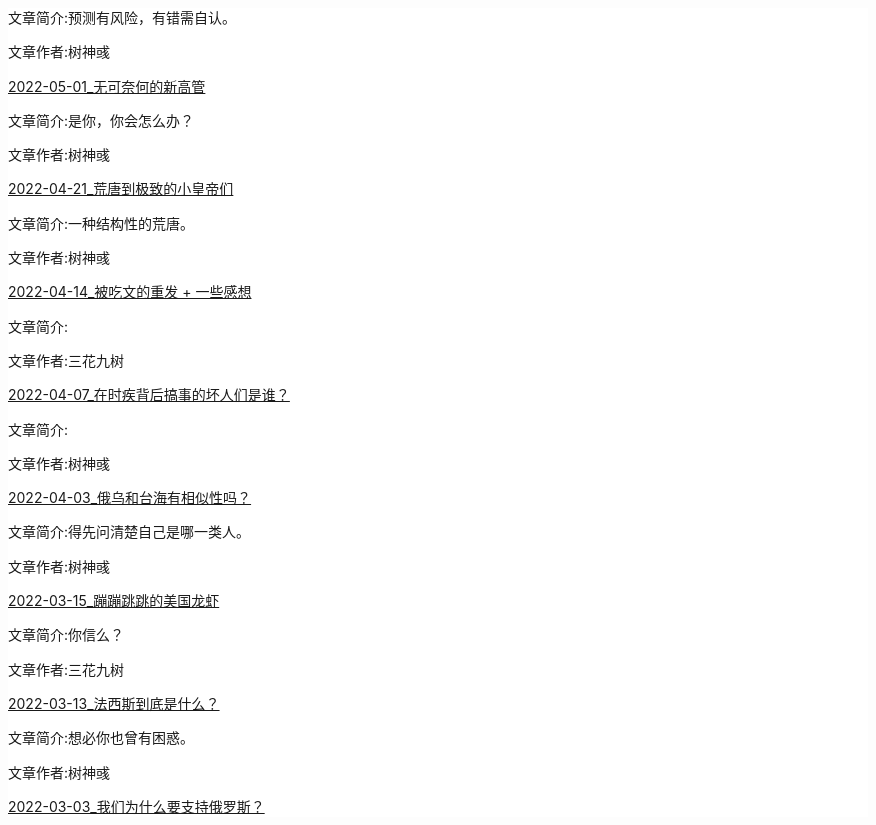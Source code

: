 文章简介:预测有风险，有错需​自认。

文章作者:树神彧

[2022-05-01_无可奈何的新高管](http://mp.weixin.qq.com/s?__biz=MzUzNjEwMjUyOQ==&mid=2247487051&idx=1&sn=bb8c9e1d5c73fb8e601a6cfbb9536415&chksm=fafa1da5cd8d94b3cf75c93b403448e1c54186b357c32f5af2c8b90b5c7d385a1c7385d0cfbc&scene=27#wechat_redirect)

文章简介:是你，你会怎么办？

文章作者:树神彧

[2022-04-21_荒唐到极致的小皇帝们](http://mp.weixin.qq.com/s?__biz=MzUzNjEwMjUyOQ==&mid=2247486994&idx=1&sn=950ac9fb3f878b8fc72a788cd5d2d1d2&chksm=fafa1dfccd8d94ea5eed78e005ff480cf47c7505c7550ef73f5ceb752813b3f940e77b52f3af&scene=27#wechat_redirect)

文章简介:一种结构性的荒唐。

文章作者:树神彧

[2022-04-14_被吃文的重发 + 一些感想](http://mp.weixin.qq.com/s?__biz=MzUzNjEwMjUyOQ==&mid=2247486985&idx=2&sn=8f333b5fcdc321d9f74adfc553421411&chksm=fafa1de7cd8d94f13322e1e22c2cffe4072b356606c1514417562b2dc41199a6a4f069110671&scene=27#wechat_redirect)

文章简介:

文章作者:三花九树

[2022-04-07_在时疾背后搞事的坏人们是谁？](http://mp.weixin.qq.com/s?__biz=MzUzNjEwMjUyOQ==&mid=2247486963&idx=1&sn=fc65a7b8cff08e4ace66dc97cc99614b&chksm=fafa1e1dcd8d970b6b2ef25e7667d704b2b2ab0a53f507d0442329682fd0d3f7187ab3c4cae3&scene=27#wechat_redirect)

文章简介:

文章作者:树神彧

[2022-04-03_俄乌和台海有相似性吗？](http://mp.weixin.qq.com/s?__biz=MzUzNjEwMjUyOQ==&mid=2247486954&idx=1&sn=718959702eb3b31e591b396b64df3a34&chksm=fafa1e04cd8d971273d286fecbd314e0bcef7c0895b6e9be7882ce1bd0fe51e87251e044698e&scene=27#wechat_redirect)

文章简介:得先问清楚自己是哪一类人。

文章作者:树神彧

[2022-03-15_蹦蹦跳跳的美国龙虾](http://mp.weixin.qq.com/s?__biz=MzUzNjEwMjUyOQ==&mid=2247486889&idx=2&sn=41c4cb212421662050bf43b0a07678ed&chksm=fafa1e47cd8d97513a4c3705dd19d9d713ca88ed10ebe279929e4603df4084f556079206535e&scene=27#wechat_redirect)

文章简介:你信么？

文章作者:三花九树

[2022-03-13_法西斯到底是什么？](http://mp.weixin.qq.com/s?__biz=MzUzNjEwMjUyOQ==&mid=2247486861&idx=1&sn=b7e7b081b6123f654cb5c93582cb5ed6&chksm=fafa1e63cd8d9775c18b50e71e5f8f3dc82629df7bd5c3bc8de708653cfa83d7553b6afe0315&scene=27#wechat_redirect)

文章简介:想必你也曾有困惑。

文章作者:树神彧

[2022-03-03_我们为什么要支持俄罗斯？](http://mp.weixin.qq.com/s?__biz=MzUzNjEwMjUyOQ==&mid=2247486848&idx=2&sn=bd5d5e31f73c3b1e56a41fa144d841dc&chksm=fafa1e6ecd8d9778f78917aa219f803d690ceefdb27339e9acf7959da81df6839c1eafb2ccfb&scene=27#wechat_redirect)
